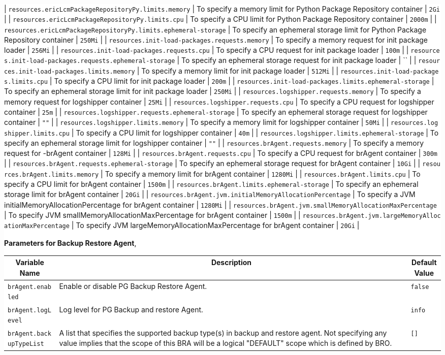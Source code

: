 | `resources.ericLcmPackageRepositoryPy.limits.memory`                                   | To specify a memory limit for Python Package Repository container                              | `2Gi`                                      |
| `resources.ericLcmPackageRepositoryPy.limits.cpu`                                      | To specify a CPU limit for Python Package Repository container                                 | `2000m`                                     |
| `resources.ericLcmPackageRepositoryPy.limits.ephemeral-storage`                        | To specify an ephemeral storage limit for Python Package Repository container                  | `250Mi`                                    |
| `resources.init-load-packages.requests.memory`                                 | To specify a memory request for init package loader                            | `256Mi`                                    |
| `resources.init-load-packages.requests.cpu`                                    | To specify a CPU request for init package loader                               | `100m`                                      |
| `resources.init-load-packages.requests.ephemeral-storage`                      | To specify an ephemeral storage request for init package loader                | ``                                     |
| `resources.init-load-packages.limits.memory`                                   | To specify a memory limit for init package loader                              | `512Mi`                                      |
| `resources.init-load-packages.limits.cpu`                                      | To specify a CPU limit for init package loader                                 | `200m`                                     |
| `resources.init-load-packages.limits.ephemeral-storage`                        | To specify an ephemeral storage limit for init package loader                  | `250Mi`                                    |
| `resources.logshipper.requests.memory`                          | To specify a memory request for logshipper container                     | `25Mi`                                     |
| `resources.logshipper.requests.cpu`                             | To specify a CPU request for logshipper container                        | `25m`                                      |
| `resources.logshipper.requests.ephemeral-storage`               | To specify an ephemeral storage request for logshipper container         | `""`                                       |
| `resources.logshipper.limits.memory`                            | To specify a memory limit for logshipper container                       | `50Mi`                                     |
| `resources.logshipper.limits.cpu`                               | To specify a CPU limit for logshipper container                          | `40m`                                      |
| `resources.logshipper.limits.ephemeral-storage`                 | To specify an ephemeral storage limit for logshipper container           | `""`                                       |
| `resources.brAgent.requests.memory`                             | To specify a memory request for -brAgent container                            | `128Mi`                                    |
| `resources.brAgent.requests.cpu`                                | To specify a CPU request for brAgent container                               | `300m`                                      |
| `resources.brAgent.requests.ephemeral-storage`                  | To specify an ephemeral storage request for brAgent container                | `10Gi`                                     |
| `resources.brAgent.limits.memory`                               | To specify a memory limit for brAgent container                              | `1280Mi`                                      |
| `resources.brAgent.limits.cpu`                                  | To specify a CPU limit for brAgent container                                 | `1500m`                                     |
| `resources.brAgent.limits.ephemeral-storage`                    | To specify an ephemeral storage limit for brAgent container                  | `20Gi`                                    |
| `resources.brAgent.jvm.initialMemoryAllocationPercentage`       | To specify a JVM initialMemoryAllocationPercentage for brAgent container     | `1280Mi`                                      |
| `resources.brAgent.jvm.smallMemoryAllocationMaxPercentage`      | To specify JVM smallMemoryAllocationMaxPercentage for brAgent container      | `1500m`                                     |
| `resources.brAgent.jvm.largeMemoryAllocationMaxPercentage`      | To specify JVM largeMemoryAllocationMaxPercentage for brAgent container      | `20Gi`                                    |

**Parameters for Backup Restore Agent**,

| Variable Name                          | Description                                                                             | Default Value                                           |
| -------------------------------------- | ----------------------------------------------------------------------------------------| ------------------------------------------------------- |
| `brAgent.enabled`                       | Enable or disable PG Backup Restore Agent.                                             |                 `false`                       |
| `brAgent.logLevel`                      | Log level for PG Backup and restore Agent.                                             |                 `info`                        |
| `brAgent.backupTypeList`                 | A list that specifies the supported backup type(s) in backup and restore agent. Not specifying any value implies that the scope of this BRA will be a logical "DEFAULT" scope which is defined by BRO. | `[]`                                         |
